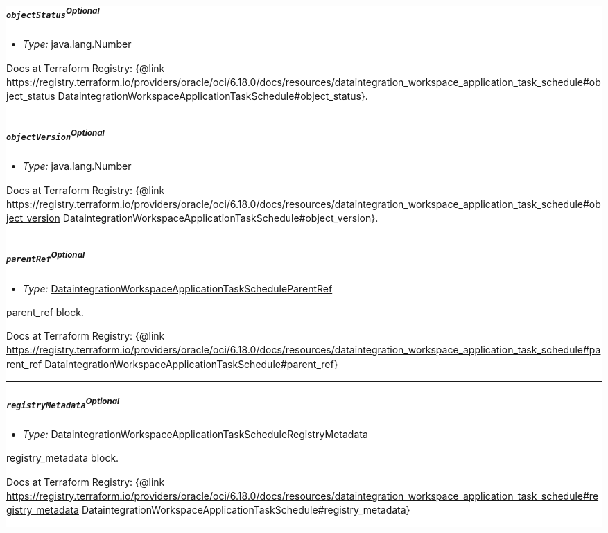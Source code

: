 
##### `objectStatus`<sup>Optional</sup> <a name="objectStatus" id="rhizo-co-terraform-provider-oci.dataintegrationWorkspaceApplicationTaskSchedule.DataintegrationWorkspaceApplicationTaskSchedule.Initializer.parameter.objectStatus"></a>

- *Type:* java.lang.Number

Docs at Terraform Registry: {@link https://registry.terraform.io/providers/oracle/oci/6.18.0/docs/resources/dataintegration_workspace_application_task_schedule#object_status DataintegrationWorkspaceApplicationTaskSchedule#object_status}.

---

##### `objectVersion`<sup>Optional</sup> <a name="objectVersion" id="rhizo-co-terraform-provider-oci.dataintegrationWorkspaceApplicationTaskSchedule.DataintegrationWorkspaceApplicationTaskSchedule.Initializer.parameter.objectVersion"></a>

- *Type:* java.lang.Number

Docs at Terraform Registry: {@link https://registry.terraform.io/providers/oracle/oci/6.18.0/docs/resources/dataintegration_workspace_application_task_schedule#object_version DataintegrationWorkspaceApplicationTaskSchedule#object_version}.

---

##### `parentRef`<sup>Optional</sup> <a name="parentRef" id="rhizo-co-terraform-provider-oci.dataintegrationWorkspaceApplicationTaskSchedule.DataintegrationWorkspaceApplicationTaskSchedule.Initializer.parameter.parentRef"></a>

- *Type:* <a href="#rhizo-co-terraform-provider-oci.dataintegrationWorkspaceApplicationTaskSchedule.DataintegrationWorkspaceApplicationTaskScheduleParentRef">DataintegrationWorkspaceApplicationTaskScheduleParentRef</a>

parent_ref block.

Docs at Terraform Registry: {@link https://registry.terraform.io/providers/oracle/oci/6.18.0/docs/resources/dataintegration_workspace_application_task_schedule#parent_ref DataintegrationWorkspaceApplicationTaskSchedule#parent_ref}

---

##### `registryMetadata`<sup>Optional</sup> <a name="registryMetadata" id="rhizo-co-terraform-provider-oci.dataintegrationWorkspaceApplicationTaskSchedule.DataintegrationWorkspaceApplicationTaskSchedule.Initializer.parameter.registryMetadata"></a>

- *Type:* <a href="#rhizo-co-terraform-provider-oci.dataintegrationWorkspaceApplicationTaskSchedule.DataintegrationWorkspaceApplicationTaskScheduleRegistryMetadata">DataintegrationWorkspaceApplicationTaskScheduleRegistryMetadata</a>

registry_metadata block.

Docs at Terraform Registry: {@link https://registry.terraform.io/providers/oracle/oci/6.18.0/docs/resources/dataintegration_workspace_application_task_schedule#registry_metadata DataintegrationWorkspaceApplicationTaskSchedule#registry_metadata}

---